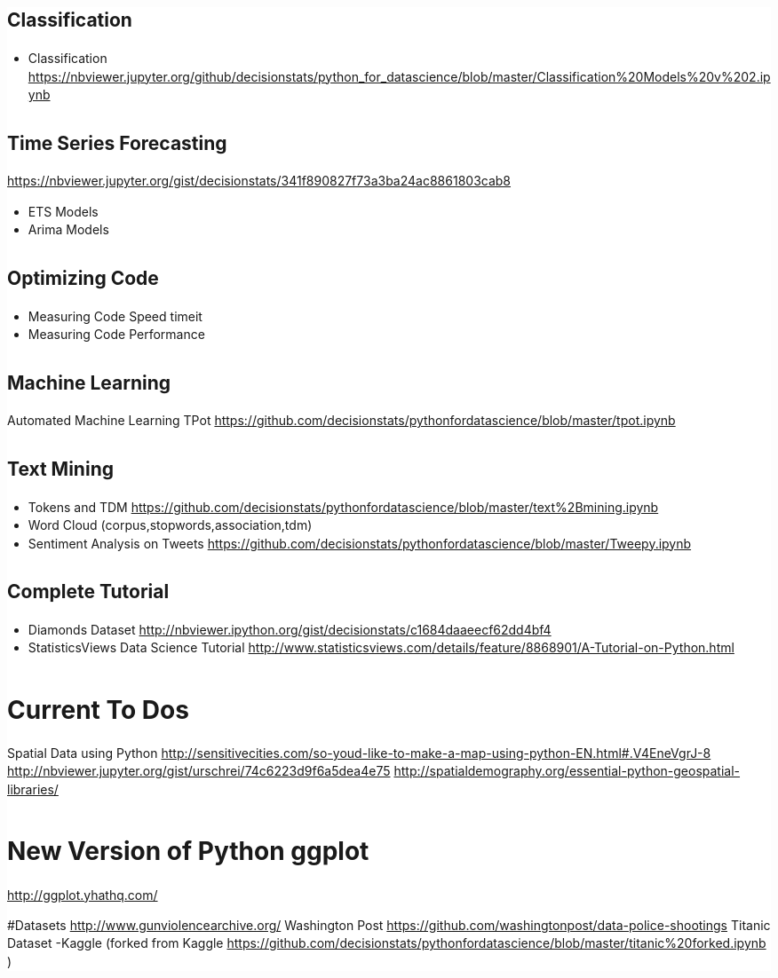 ## Classification
- Classification https://nbviewer.jupyter.org/github/decisionstats/python_for_datascience/blob/master/Classification%20Models%20v%202.ipynb

## Time Series Forecasting
https://nbviewer.jupyter.org/gist/decisionstats/341f890827f73a3ba24ac8861803cab8
- ETS Models
- Arima Models

## Optimizing Code
- Measuring Code Speed timeit
- Measuring Code Performance

## Machine Learning
Automated Machine Learning TPot https://github.com/decisionstats/pythonfordatascience/blob/master/tpot.ipynb

## Text Mining
- Tokens and TDM https://github.com/decisionstats/pythonfordatascience/blob/master/text%2Bmining.ipynb
- Word Cloud (corpus,stopwords,association,tdm)
- Sentiment Analysis on Tweets https://github.com/decisionstats/pythonfordatascience/blob/master/Tweepy.ipynb



## Complete Tutorial 
- Diamonds Dataset http://nbviewer.ipython.org/gist/decisionstats/c1684daaeecf62dd4bf4
- StatisticsViews Data Science Tutorial http://www.statisticsviews.com/details/feature/8868901/A-Tutorial-on-Python.html



# Current To Dos
Spatial Data using Python 
http://sensitivecities.com/so-youd-like-to-make-a-map-using-python-EN.html#.V4EneVgrJ-8
http://nbviewer.jupyter.org/gist/urschrei/74c6223d9f6a5dea4e75
http://spatialdemography.org/essential-python-geospatial-libraries/

# New Version of Python ggplot
http://ggplot.yhathq.com/


#Datasets
http://www.gunviolencearchive.org/
Washington Post https://github.com/washingtonpost/data-police-shootings
Titanic Dataset -Kaggle (forked from Kaggle https://github.com/decisionstats/pythonfordatascience/blob/master/titanic%20forked.ipynb )


